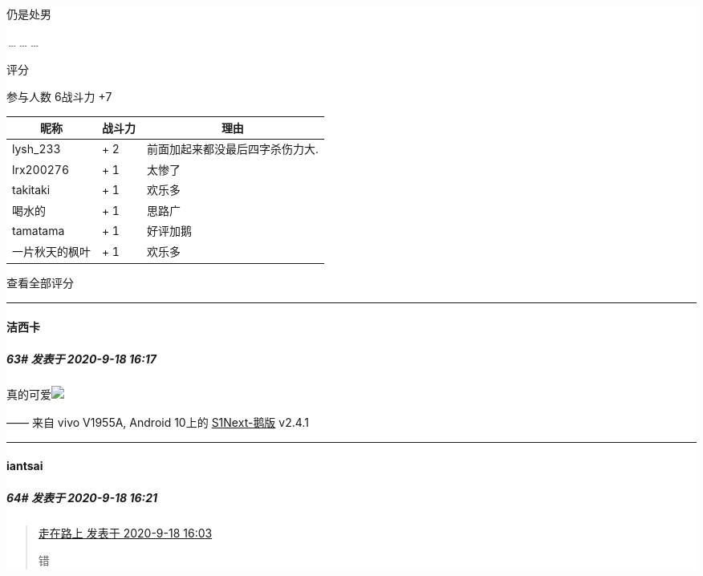 
仍是处男



﹍﹍﹍

评分





 参与人数 6战斗力 +7

|昵称|战斗力|理由|
|----|---|---|
| lysh_233| + 2|前面加起来都没最后四字杀伤力大.|
| lrx200276| + 1|太惨了|
| takitaki| + 1|欢乐多|
| 喝水的| + 1|思路广|
| tamatama| + 1|好评加鹅|
| 一片秋天的枫叶| + 1|欢乐多|



查看全部评分






*****

####  洁西卡  
##### 63#       发表于 2020-9-18 16:17




真的可爱<img src="https://static.saraba1st.com/image/smiley/face2017/074.png" referrerpolicy="no-referrer">

—— 来自 vivo V1955A, Android 10上的 [S1Next-鹅版](https://github.com/ykrank/S1-Next/releases) v2.4.1







*****

####  iantsai  
##### 64#       发表于 2020-9-18 16:21



<blockquote><a href="httphttps://bbs.saraba1st.com/2b/forum.php?mod=redirect&amp;goto=findpost&amp;pid=48778113&amp;ptid=1960384" target="_blank">走在路上 发表于 2020-9-18 16:03</a>

错
